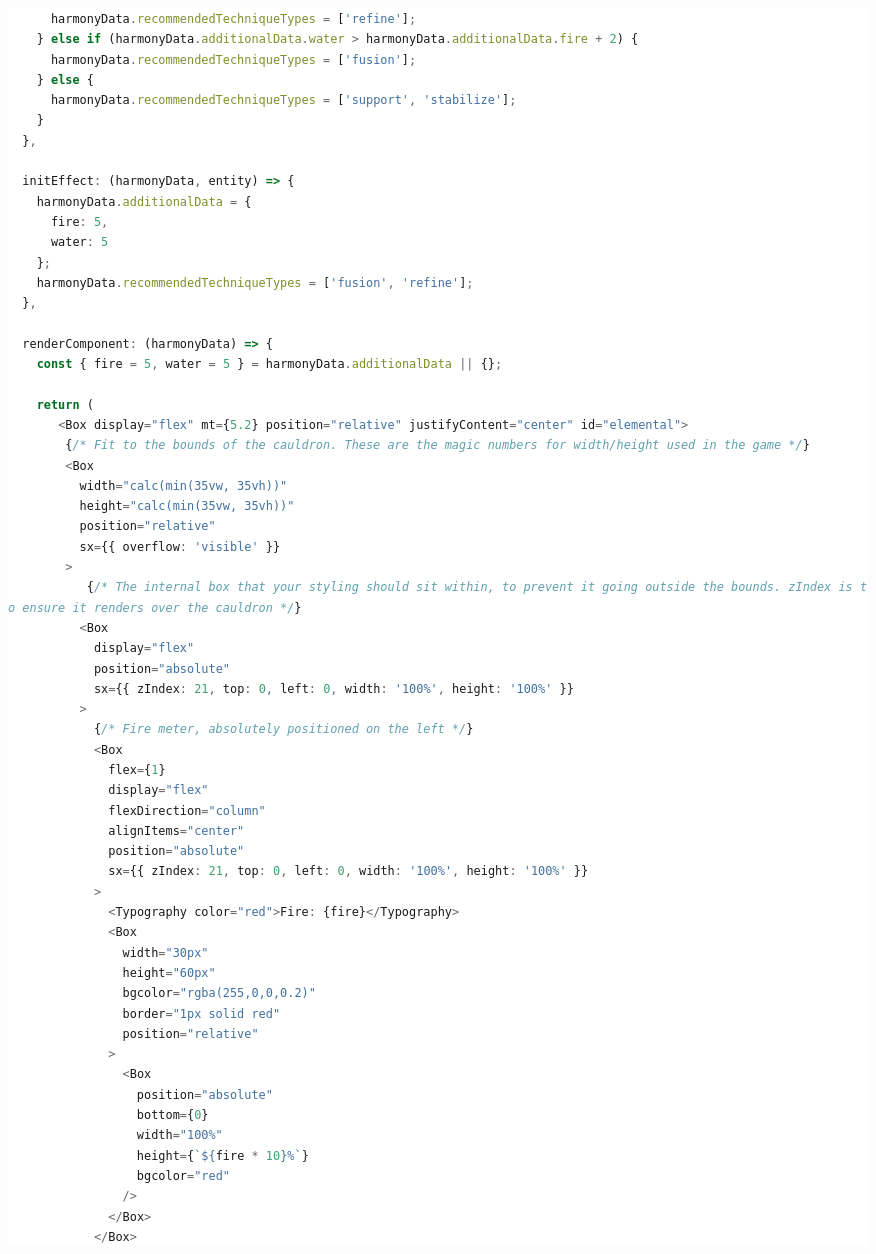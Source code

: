 ```typescript
      harmonyData.recommendedTechniqueTypes = ['refine'];
    } else if (harmonyData.additionalData.water > harmonyData.additionalData.fire + 2) {
      harmonyData.recommendedTechniqueTypes = ['fusion'];
    } else {
      harmonyData.recommendedTechniqueTypes = ['support', 'stabilize'];
    }
  },

  initEffect: (harmonyData, entity) => {
    harmonyData.additionalData = {
      fire: 5,
      water: 5
    };
    harmonyData.recommendedTechniqueTypes = ['fusion', 'refine'];
  },

  renderComponent: (harmonyData) => {
    const { fire = 5, water = 5 } = harmonyData.additionalData || {};

    return (
       <Box display="flex" mt={5.2} position="relative" justifyContent="center" id="elemental">
        {/* Fit to the bounds of the cauldron. These are the magic numbers for width/height used in the game */}
        <Box
          width="calc(min(35vw, 35vh))"
          height="calc(min(35vw, 35vh))"
          position="relative"
          sx={{ overflow: 'visible' }}
        >
           {/* The internal box that your styling should sit within, to prevent it going outside the bounds. zIndex is to ensure it renders over the cauldron */}
          <Box
            display="flex"
            position="absolute"
            sx={{ zIndex: 21, top: 0, left: 0, width: '100%', height: '100%' }}
          >
            {/* Fire meter, absolutely positioned on the left */}
            <Box
              flex={1}
              display="flex"
              flexDirection="column"
              alignItems="center"
              position="absolute"
              sx={{ zIndex: 21, top: 0, left: 0, width: '100%', height: '100%' }}
            >
              <Typography color="red">Fire: {fire}</Typography>
              <Box
                width="30px"
                height="60px"
                bgcolor="rgba(255,0,0,0.2)"
                border="1px solid red"
                position="relative"
              >
                <Box
                  position="absolute"
                  bottom={0}
                  width="100%"
                  height={`${fire * 10}%`}
                  bgcolor="red"
                />
              </Box>
            </Box>

```